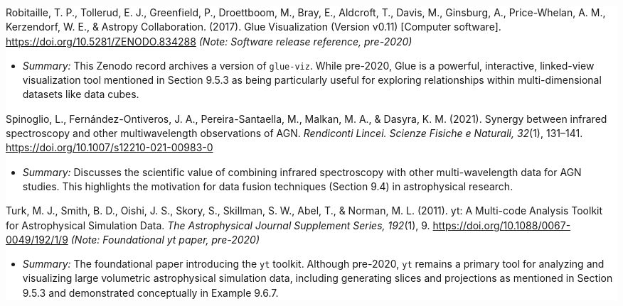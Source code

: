Robitaille, T. P., Tollerud, E. J., Greenfield, P., Droettboom, M., Bray, E., Aldcroft, T., Davis, M., Ginsburg, A., Price-Whelan, A. M., Kerzendorf, W. E., & Astropy Collaboration. (2017). Glue Visualization (Version v0.11) [Computer software]. https://doi.org/10.5281/ZENODO.834288 *(Note: Software release reference, pre-2020)*
*   *Summary:* This Zenodo record archives a version of `glue-viz`. While pre-2020, Glue is a powerful, interactive, linked-view visualization tool mentioned in Section 9.5.3 as being particularly useful for exploring relationships within multi-dimensional datasets like data cubes.

Spinoglio, L., Fernández-Ontiveros, J. A., Pereira-Santaella, M., Malkan, M. A., & Dasyra, K. M. (2021). Synergy between infrared spectroscopy and other multiwavelength observations of AGN. *Rendiconti Lincei. Scienze Fisiche e Naturali, 32*(1), 131–141. https://doi.org/10.1007/s12210-021-00983-0
*   *Summary:* Discusses the scientific value of combining infrared spectroscopy with other multi-wavelength data for AGN studies. This highlights the motivation for data fusion techniques (Section 9.4) in astrophysical research.

Turk, M. J., Smith, B. D., Oishi, J. S., Skory, S., Skillman, S. W., Abel, T., & Norman, M. L. (2011). yt: A Multi-code Analysis Toolkit for Astrophysical Simulation Data. *The Astrophysical Journal Supplement Series, 192*(1), 9. https://doi.org/10.1088/0067-0049/192/1/9 *(Note: Foundational yt paper, pre-2020)*
*   *Summary:* The foundational paper introducing the `yt` toolkit. Although pre-2020, `yt` remains a primary tool for analyzing and visualizing large volumetric astrophysical simulation data, including generating slices and projections as mentioned in Section 9.5.3 and demonstrated conceptually in Example 9.6.7.
